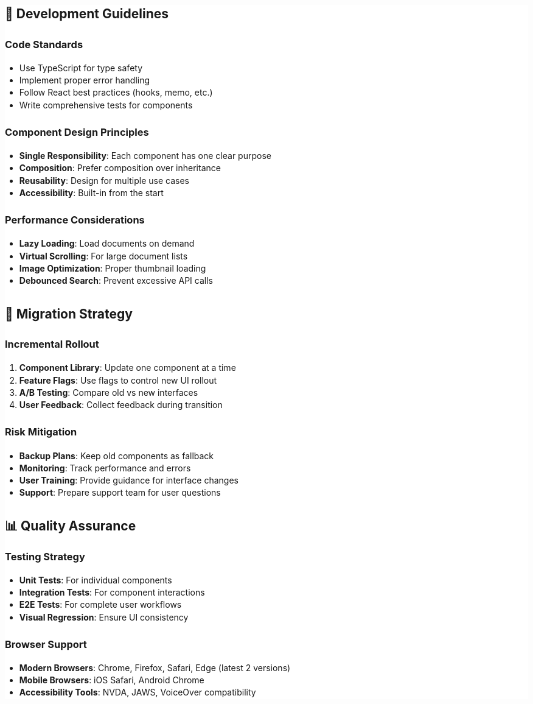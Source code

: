 ## 🔧 Development Guidelines

### Code Standards
- Use TypeScript for type safety
- Implement proper error handling
- Follow React best practices (hooks, memo, etc.)
- Write comprehensive tests for components

### Component Design Principles
- **Single Responsibility**: Each component has one clear purpose
- **Composition**: Prefer composition over inheritance
- **Reusability**: Design for multiple use cases
- **Accessibility**: Built-in from the start

### Performance Considerations
- **Lazy Loading**: Load documents on demand
- **Virtual Scrolling**: For large document lists
- **Image Optimization**: Proper thumbnail loading
- **Debounced Search**: Prevent excessive API calls

## 🚀 Migration Strategy

### Incremental Rollout
1. **Component Library**: Update one component at a time
2. **Feature Flags**: Use flags to control new UI rollout
3. **A/B Testing**: Compare old vs new interfaces
4. **User Feedback**: Collect feedback during transition

### Risk Mitigation
- **Backup Plans**: Keep old components as fallback
- **Monitoring**: Track performance and errors
- **User Training**: Provide guidance for interface changes
- **Support**: Prepare support team for user questions

## 📊 Quality Assurance

### Testing Strategy
- **Unit Tests**: For individual components
- **Integration Tests**: For component interactions
- **E2E Tests**: For complete user workflows
- **Visual Regression**: Ensure UI consistency

### Browser Support
- **Modern Browsers**: Chrome, Firefox, Safari, Edge (latest 2 versions)
- **Mobile Browsers**: iOS Safari, Android Chrome
- **Accessibility Tools**: NVDA, JAWS, VoiceOver compatibility

